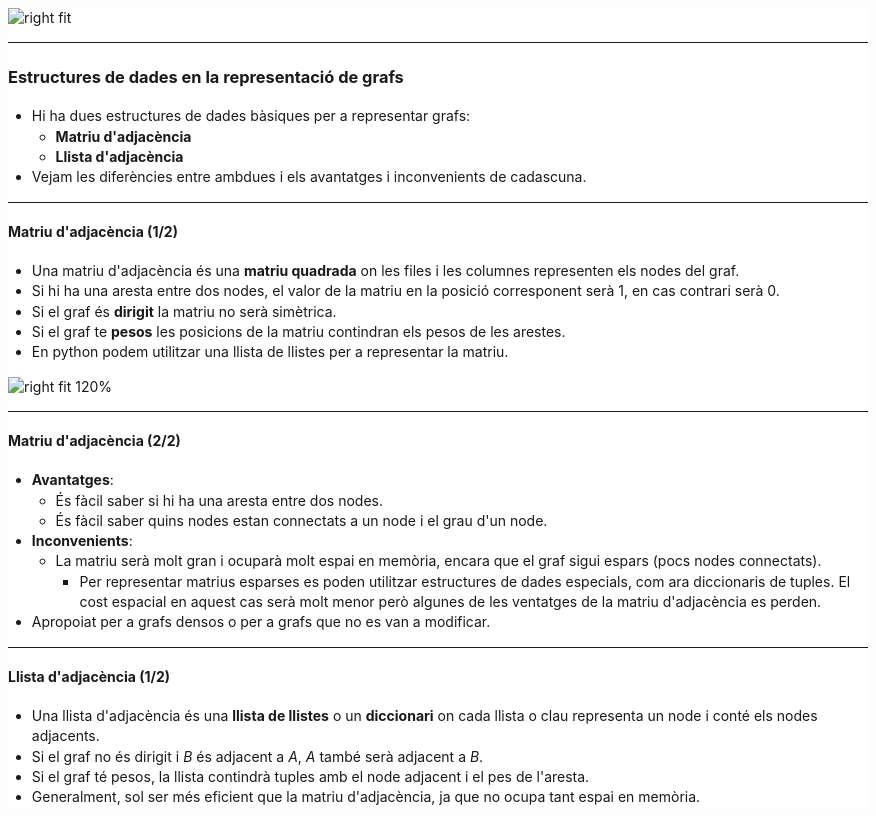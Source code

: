 ![right fit](Isomorfismo%20-%20Copy.jpg)

---

### Estructures de dades en la representació de grafs

* Hi ha dues estructures de dades bàsiques per a representar grafs:
    * **Matriu d'adjacència**
    * **Llista d'adjacència**
* Vejam les diferències entre ambdues i els avantatges i inconvenients de cadascuna.

---

#### Matriu d'adjacència (1/2)

* Una matriu d'adjacència és una **matriu quadrada** on les files i les columnes representen els nodes del graf.
* Si hi ha una aresta entre dos nodes, el valor de la matriu en la posició corresponent serà 1, en cas contrari serà 0.
* Si el graf és **dirigit** la matriu no serà simètrica.
* Si el graf te **pesos** les posicions de la matriu contindran els pesos de les arestes.
* En python podem utilitzar una llista de llistes per a representar la matriu.

![right fit 120%](images%2Fmatriu_adjacencia.png)

---

#### Matriu d'adjacència (2/2)

* **Avantatges**:
    * És fàcil saber si hi ha una aresta entre dos nodes.
    * És fàcil saber quins nodes estan connectats a un node i el grau d'un node.
* **Inconvenients**:
    * La matriu serà molt gran i ocuparà molt espai en memòria, encara que el graf sigui espars (pocs nodes connectats).
        * Per representar matrius esparses es poden utilitzar estructures de dades especials, com ara diccionaris de
          tuples. El cost espacial en aquest cas serà molt menor però algunes de les ventatges de la matriu d'adjacència
          es perden.
* Apropoiat per a grafs densos o per a grafs que no es van a modificar.

---

#### Llista d'adjacència (1/2)

* Una llista d'adjacència és una **llista de llistes** o un **diccionari** on cada llista o clau representa un node i conté els nodes adjacents.
* Si el graf no és dirigit i _B_ és adjacent a _A_, _A_ també serà adjacent a _B_.
* Si el graf té pesos, la llista contindrà tuples amb el node adjacent i el pes de l'aresta.
* Generalment, sol ser més eficient que la matriu d'adjacència, ja que no ocupa tant espai en memòria.
